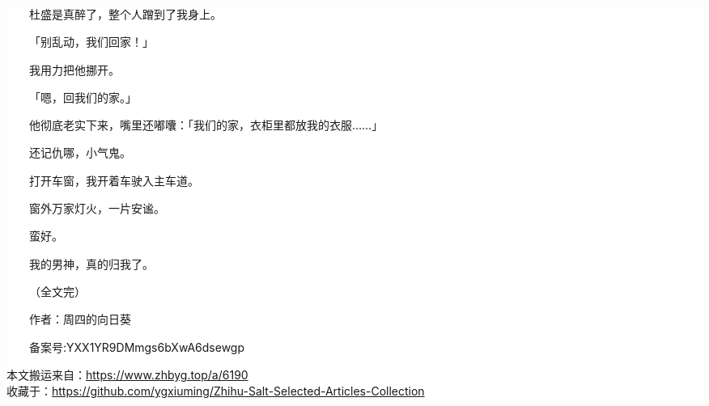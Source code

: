 &emsp;&emsp;杜盛是真醉了，整个人蹭到了我身上。  
  
&emsp;&emsp;「别乱动，我们回家！」  
  
&emsp;&emsp;我用力把他挪开。  
  
&emsp;&emsp;「嗯，回我们的家。」  
  
&emsp;&emsp;他彻底老实下来，嘴里还嘟囔：「我们的家，衣柜里都放我的衣服……」  
  
&emsp;&emsp;还记仇哪，小气鬼。  
  
&emsp;&emsp;打开车窗，我开着车驶入主车道。  
  
&emsp;&emsp;窗外万家灯火，一片安谧。  
  
&emsp;&emsp;蛮好。  
  
&emsp;&emsp;我的男神，真的归我了。  
  
&emsp;&emsp;（全文完）  
  
&emsp;&emsp;作者：周四的向日葵  
  
&emsp;&emsp;备案号:YXX1YR9DMmgs6bXwA6dsewgp  
  
本文搬运来自：https://www.zhbyg.top/a/6190  
 收藏于：https://github.com/ygxiuming/Zhihu-Salt-Selected-Articles-Collection